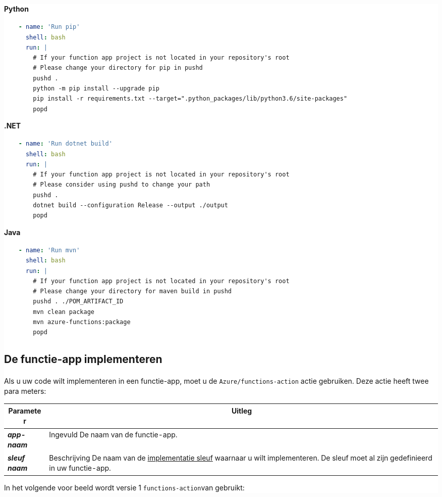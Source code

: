**Python**

```yaml
    - name: 'Run pip'
      shell: bash
      run: |
        # If your function app project is not located in your repository's root
        # Please change your directory for pip in pushd
        pushd .
        python -m pip install --upgrade pip
        pip install -r requirements.txt --target=".python_packages/lib/python3.6/site-packages"
        popd
```

**.NET**

```yaml
    - name: 'Run dotnet build'
      shell: bash
      run: |
        # If your function app project is not located in your repository's root
        # Please consider using pushd to change your path
        pushd .
        dotnet build --configuration Release --output ./output
        popd
```

**Java**

```yaml
    - name: 'Run mvn'
      shell: bash
      run: |
        # If your function app project is not located in your repository's root
        # Please change your directory for maven build in pushd
        pushd . ./POM_ARTIFACT_ID
        mvn clean package
        mvn azure-functions:package
        popd
```

## <a name="deploy-the-function-app"></a>De functie-app implementeren

Als u uw code wilt implementeren in een functie-app, moet u de `Azure/functions-action` actie gebruiken. Deze actie heeft twee para meters:

|Parameter |Uitleg  |
|---------|---------|
|**_app-naam_** | Ingevuld De naam van de functie-app. |
|_**sleuf naam**_ | Beschrijving De naam van de [implementatie sleuf](functions-deployment-slots.md) waarnaar u wilt implementeren. De sleuf moet al zijn gedefinieerd in uw functie-app. |


In het volgende voor beeld wordt versie 1 `functions-action`van gebruikt:
